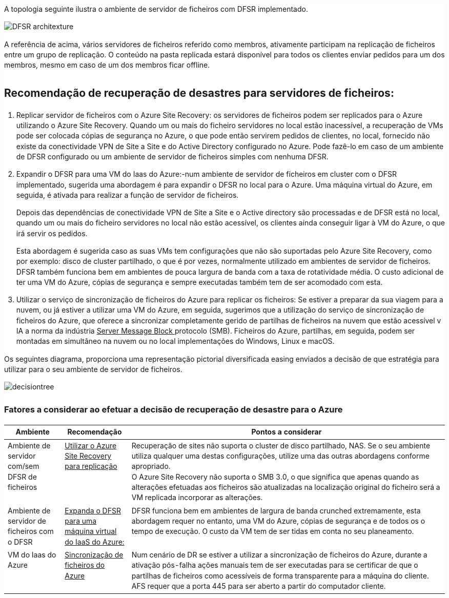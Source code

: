 A topologia seguinte ilustra o ambiente de servidor de ficheiros com DFSR implementado.
                
![DFSR architexture](media/site-recovery-file-server/dfsr-architecture.JPG)

A referência de acima, vários servidores de ficheiros referido como membros, ativamente participam na replicação de ficheiros entre um grupo de replicação. O conteúdo na pasta replicada estará disponível para todos os clientes enviar pedidos para um dos membros, mesmo em caso de um dos membros ficar offline.

## <a name="disaster-recovery-recommendation-for-file-servers"></a>Recomendação de recuperação de desastres para servidores de ficheiros:

1.  Replicar servidor de ficheiros com o Azure Site Recovery: os servidores de ficheiros podem ser replicados para o Azure utilizando o Azure Site Recovery. Quando um ou mais do ficheiro servidores no local estão inacessível, a recuperação de VMs pode ser colocada cópias de segurança no Azure, o que pode então servirem pedidos de clientes, no local, fornecido não existe da conectividade VPN de Site a Site e do Active Directory configurado no Azure. Pode fazê-lo em caso de um ambiente de DFSR configurado ou um ambiente de servidor de ficheiros simples com nenhuma DFSR. 

2.  Expandir o DFSR para uma VM do Iaas do Azure:-num ambiente de servidor de ficheiros em cluster com o DFSR implementado, sugerida uma abordagem é para expandir o DFSR no local para o Azure. Uma máquina virtual do Azure, em seguida, é ativada para realizar a função de servidor de ficheiros. 

    Depois das dependências de conectividade VPN de Site a Site e o Active directory são processadas e de DFSR está no local, quando um ou mais do ficheiro servidores no local não estão acessível, os clientes ainda conseguir ligar à VM do Azure, o que irá servir os pedidos.

    Esta abordagem é sugerida caso as suas VMs tem configurações que não são suportadas pelo Azure Site Recovery, como por exemplo: disco de cluster partilhado, o que é por vezes, normalmente utilizado em ambientes de servidor de ficheiros.  DFSR também funciona bem em ambientes de pouca largura de banda com a taxa de rotatividade média. O custo adicional de ter uma VM do Azure, cópias de segurança e sempre executadas também tem de ser acomodado com esta.  

3.  Utilizar o serviço de sincronização de ficheiros do Azure para replicar os ficheiros: Se estiver a preparar da sua viagem para a nuvem, ou já estiver a utilizar uma VM do Azure, em seguida, sugerimos que a utilização do serviço de sincronização de ficheiros do Azure, que oferece a sincronizar completamente gerido de partilhas de ficheiros na nuvem que estão acessível v IA a norma da indústria [Server Message Block ](https://msdn.microsoft.com/library/windows/desktop/aa365233.aspx)protocolo (SMB). Ficheiros do Azure, partilhas, em seguida, podem ser montadas em simultâneo na nuvem ou no local implementações do Windows, Linux e macOS. 

Os seguintes diagrama, proporciona uma representação pictorial diversificada easing enviados a decisão de que estratégia para utilizar para o seu ambiente de servidor de ficheiros.

![decisiontree](media/site-recovery-file-server/decisiontree.png)


### <a name="factors-to-consider-while-making-decision-of-disaster-recovery-to-azure"></a>Fatores a considerar ao efetuar a decisão de recuperação de desastre para o Azure

|Ambiente  |Recomendação  |Pontos a considerar |
|---------|---------|---------|
|Ambiente de servidor com/sem DFSR de ficheiros|   [Utilizar o Azure Site Recovery para replicação](#replicate-an-onpremises-file-servers-using-azure-site-recovery)   |    Recuperação de sites não suporta o cluster de disco partilhado, NAS. Se o seu ambiente utiliza qualquer uma destas configurações, utilize uma das outras abordagens conforme apropriado. <br> O Azure Site Recovery não suporta o SMB 3.0, o que significa que apenas quando as alterações efetuadas aos ficheiros são atualizadas na localização original do ficheiro será a VM replicada incorporar as alterações.
|Ambiente de servidor de ficheiros com o DFSR     |  [Expanda o DFSR para uma máquina virtual do IaaS do Azure:](#extend-dfsr-to-an-azure-iaas-virtual-machine)  |     DFSR funciona bem em ambientes de largura de banda crunched extremamente, esta abordagem requer no entanto, uma VM do Azure, cópias de segurança e de todos os o tempo de execução. O custo da VM tem de ser tidas em conta no seu planeamento.         |
|VM do Iaas do Azure     |     [Sincronização de ficheiros do Azure](#use-azure-file-sync-service-to-replicate-your-files)   |     Num cenário de DR se estiver a utilizar a sincronização de ficheiros do Azure, durante a ativação pós-falha ações manuais tem de ser executadas para se certificar de que o partilhas de ficheiros como acessíveis de forma transparente para a máquina do cliente. AFS requer que a porta 445 para ser aberto a partir do computador cliente.     |
